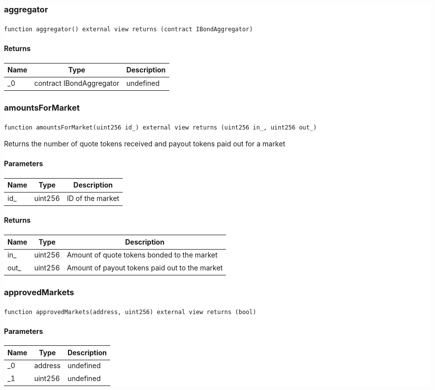 ### aggregator

```solidity
function aggregator() external view returns (contract IBondAggregator)
```






#### Returns

| Name | Type | Description |
|---|---|---|
| _0 | contract IBondAggregator | undefined |

### amountsForMarket

```solidity
function amountsForMarket(uint256 id_) external view returns (uint256 in_, uint256 out_)
```

Returns the number of quote tokens received and payout tokens paid out for a market



#### Parameters

| Name | Type | Description |
|---|---|---|
| id_ | uint256 | ID of the market |

#### Returns

| Name | Type | Description |
|---|---|---|
| in_ | uint256 |     Amount of quote tokens bonded to the market |
| out_ | uint256 |    Amount of payout tokens paid out to the market |

### approvedMarkets

```solidity
function approvedMarkets(address, uint256) external view returns (bool)
```





#### Parameters

| Name | Type | Description |
|---|---|---|
| _0 | address | undefined |
| _1 | uint256 | undefined |
